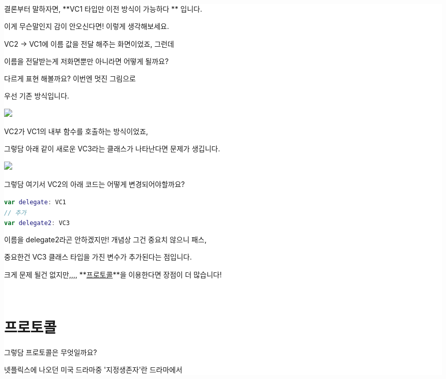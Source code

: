 

결론부터 말하자면,  **VC1 타입만 이전 방식이 가능하다 ** 입니다.

이게 무슨말인지 감이 안오신다면! 이렇게 생각해보세요.



VC2 -> VC1에 이름 값을 전달 해주는 화면이었죠, 그런데

이름을 전달받는게 저화면뿐만 아니라면 어떻게 될까요?



다르게 표현 해볼까요? 이번엔 멋진 그림으로



우선 기존 방식입니다.

![](https://raw.githubusercontent.com/JiSeobKim/jiseobkim.github.io/master/static/img/_posts/2018-09-16/img2.png)



VC2가 VC1의 내부 함수를 호출하는 방식이었죠,



그렇담 아래 같이 새로운 VC3라는 클래스가 나타난다면 문제가 생깁니다.





![](https://raw.githubusercontent.com/JiSeobKim/jiseobkim.github.io/master/static/img/_posts/2018-09-16/img3.png)



그렇담 여기서 VC2의 아래 코드는 어떻게 변경되어야할까요?

```swift
var delegate: VC1
// 추가
var delegate2: VC3
```



이름을 delegate2라곤 안하겠지만! 개념상 그건 중요치 않으니 패스,

중요한건 VC3 클래스 타입을 가진 변수가 추가된다는 점입니다.



크게 문제 될건 없지만,,,,  **<u>프로토콜</u>**을 이용한다면 장점이 더 많습니다!



<br>

# 프로토콜

그렇담 프로토콜은 무엇일까요?



넷플릭스에 나오던 미국 드라마중 '지정생존자'란 드라마에서

